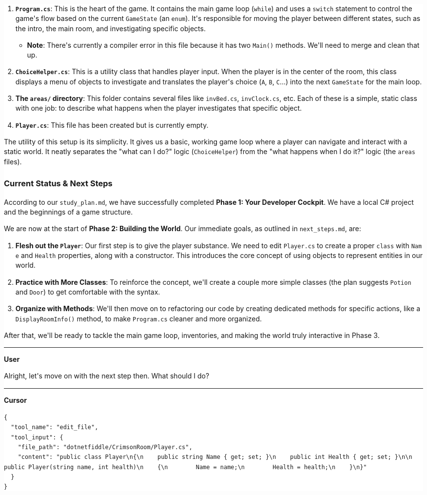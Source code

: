 1.  **`Program.cs`**: This is the heart of the game. It contains the main game loop (`while`) and uses a `switch` statement to control the game's flow based on the current `GameState` (an `enum`). It's responsible for moving the player between different states, such as the intro, the main room, and investigating specific objects.
    *   **Note**: There's currently a compiler error in this file because it has two `Main()` methods. We'll need to merge and clean that up.

2.  **`ChoiceHelper.cs`**: This is a utility class that handles player input. When the player is in the center of the room, this class displays a menu of objects to investigate and translates the player's choice (`A`, `B`, `C`...) into the next `GameState` for the main loop.

3.  **The `areas/` directory**: This folder contains several files like `invBed.cs`, `invClock.cs`, etc. Each of these is a simple, static class with one job: to describe what happens when the player investigates that specific object.

4.  **`Player.cs`**: This file has been created but is currently empty.

The utility of this setup is its simplicity. It gives us a basic, working game loop where a player can navigate and interact with a static world. It neatly separates the "what can I do?" logic (`ChoiceHelper`) from the "what happens when I do it?" logic (the `areas` files).

### Current Status & Next Steps

According to our `study_plan.md`, we have successfully completed **Phase 1: Your Developer Cockpit**. We have a local C# project and the beginnings of a game structure.

We are now at the start of **Phase 2: Building the World**. Our immediate goals, as outlined in `next_steps.md`, are:

1.  **Flesh out the `Player`**: Our first step is to give the player substance. We need to edit `Player.cs` to create a proper `class` with `Name` and `Health` properties, along with a constructor. This introduces the core concept of using objects to represent entities in our world.

2.  **Practice with More Classes**: To reinforce the concept, we'll create a couple more simple classes (the plan suggests `Potion` and `Door`) to get comfortable with the syntax.

3.  **Organize with Methods**: We'll then move on to refactoring our code by creating dedicated methods for specific actions, like a `DisplayRoomInfo()` method, to make `Program.cs` cleaner and more organized.

After that, we'll be ready to tackle the main game loop, inventories, and making the world truly interactive in Phase 3.

---

**User**

Alright, let's move on with the next step then. What should I do?

---

**Cursor**

```plaintext
{
  "tool_name": "edit_file",
  "tool_input": {
    "file_path": "dotnetfiddle/CrimsonRoom/Player.cs",
    "content": "public class Player\n{\n    public string Name { get; set; }\n    public int Health { get; set; }\n\n    public Player(string name, int health)\n    {\n        Name = name;\n        Health = health;\n    }\n}"
  }
}
```
